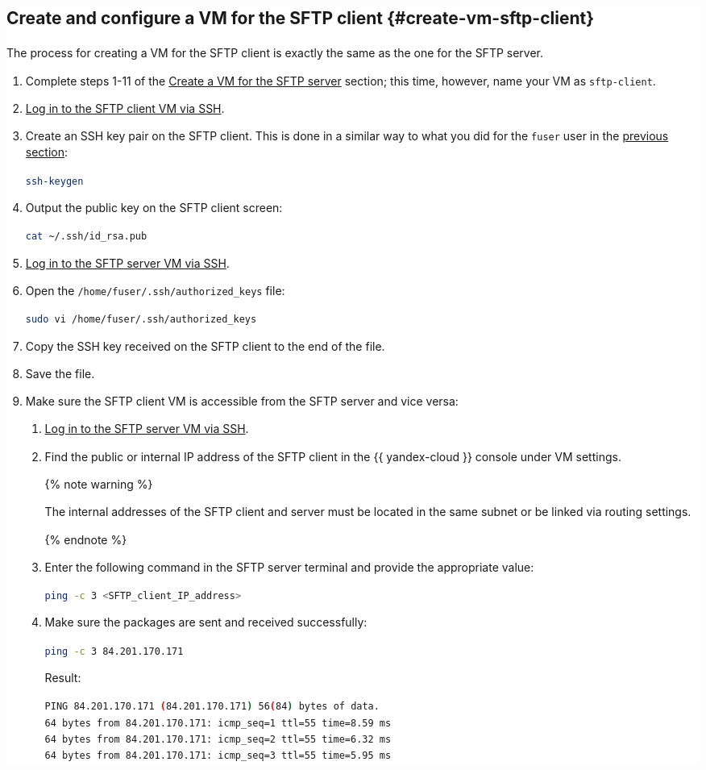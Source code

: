 ## Create and configure a VM for the SFTP client {#create-vm-sftp-client}

The process for creating a VM for the SFTP client is exactly the same as the one for the SFTP server. 

1. Complete steps 1-11 of the [Create a VM for the SFTP server](#create-vm-sftp-server) section; this time, however, name your VM as `sftp-client`.

1. [Log in to the SFTP client VM via SSH](../../compute/operations/vm-connect/ssh.md#vm-connect).
1. Create an SSH key pair on the SFTP client. This is done in a similar way to what you did for the `fuser` user in the [previous section](#create-sftp-user):

   ```bash
   ssh-keygen
   ```

1. Output the public key on the SFTP client screen:

   ```bash
   cat ~/.ssh/id_rsa.pub
   ```

1. [Log in to the SFTP server VM via SSH](../../compute/operations/vm-connect/ssh.md#vm-connect).
1. Open the `/home/fuser/.ssh/authorized_keys` file: 

   ```bash
   sudo vi /home/fuser/.ssh/authorized_keys
   ```

1. Copy the SSH key received on the SFTP client to the end of the file.
1. Save the file.
1. Make sure the SFTP client VM is accessible from the SFTP server and vice versa:

   1. [Log in to the SFTP server VM via SSH](../../compute/operations/vm-connect/ssh.md#vm-connect).
   1. Find the public or internal IP address of the SFTP client in the {{ yandex-cloud }} console under VM settings. 

      {% note warning %}

      The internal addresses of the SFTP client and server must be located in the same subnet or be linked via routing settings.

      {% endnote %}

   1. Enter the following command in the SFTP server terminal and provide the appropriate value:

      ```bash
      ping -c 3 <SFTP_client_IP_address>
      ```

   1. Make sure the packages are sent and received successfully: 

      ```bash
      ping -c 3 84.201.170.171
      ```

      Result:

      ```bash
      PING 84.201.170.171 (84.201.170.171) 56(84) bytes of data.
      64 bytes from 84.201.170.171: icmp_seq=1 ttl=55 time=8.59 ms
      64 bytes from 84.201.170.171: icmp_seq=2 ttl=55 time=6.32 ms
      64 bytes from 84.201.170.171: icmp_seq=3 ttl=55 time=5.95 ms
